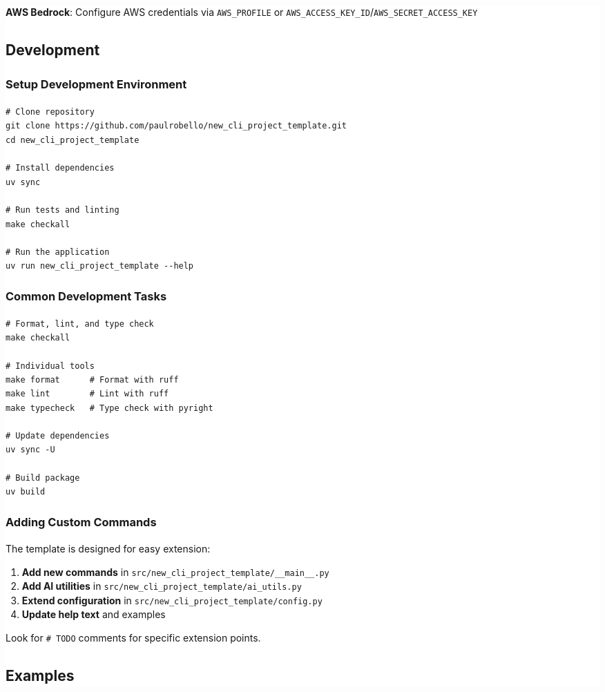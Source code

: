 **AWS Bedrock**: Configure AWS credentials via `AWS_PROFILE` or `AWS_ACCESS_KEY_ID`/`AWS_SECRET_ACCESS_KEY`


## Development

### Setup Development Environment

```shell
# Clone repository
git clone https://github.com/paulrobello/new_cli_project_template.git
cd new_cli_project_template

# Install dependencies
uv sync

# Run tests and linting
make checkall

# Run the application
uv run new_cli_project_template --help
```

### Common Development Tasks

```shell
# Format, lint, and type check
make checkall

# Individual tools
make format      # Format with ruff
make lint        # Lint with ruff
make typecheck   # Type check with pyright

# Update dependencies
uv sync -U

# Build package
uv build
```

### Adding Custom Commands

The template is designed for easy extension:

1. **Add new commands** in `src/new_cli_project_template/__main__.py`
2. **Add AI utilities** in `src/new_cli_project_template/ai_utils.py`
3. **Extend configuration** in `src/new_cli_project_template/config.py`
4. **Update help text** and examples

Look for `# TODO` comments for specific extension points.

## Examples
